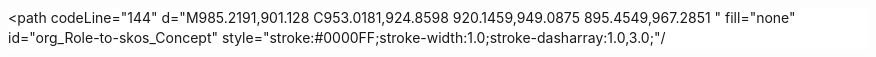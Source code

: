 <polygon fill="none" points="1030.0071,166.817,1019.7726,150.8403,1012.2335,160.1763,1030.0071,166.817" style="stroke:#0000FF;stroke-width:1.0;"/></g><g id="link_org_Role_skos_Concept"><path codeLine="144" d="M985.2191,901.128 C953.0181,924.8598 920.1459,949.0875 895.4549,967.2851 " fill="none" id="org_Role-to-skos_Concept" style="stroke:#0000FF;stroke-width:1.0;stroke-dasharray:1.0,3.0;"/